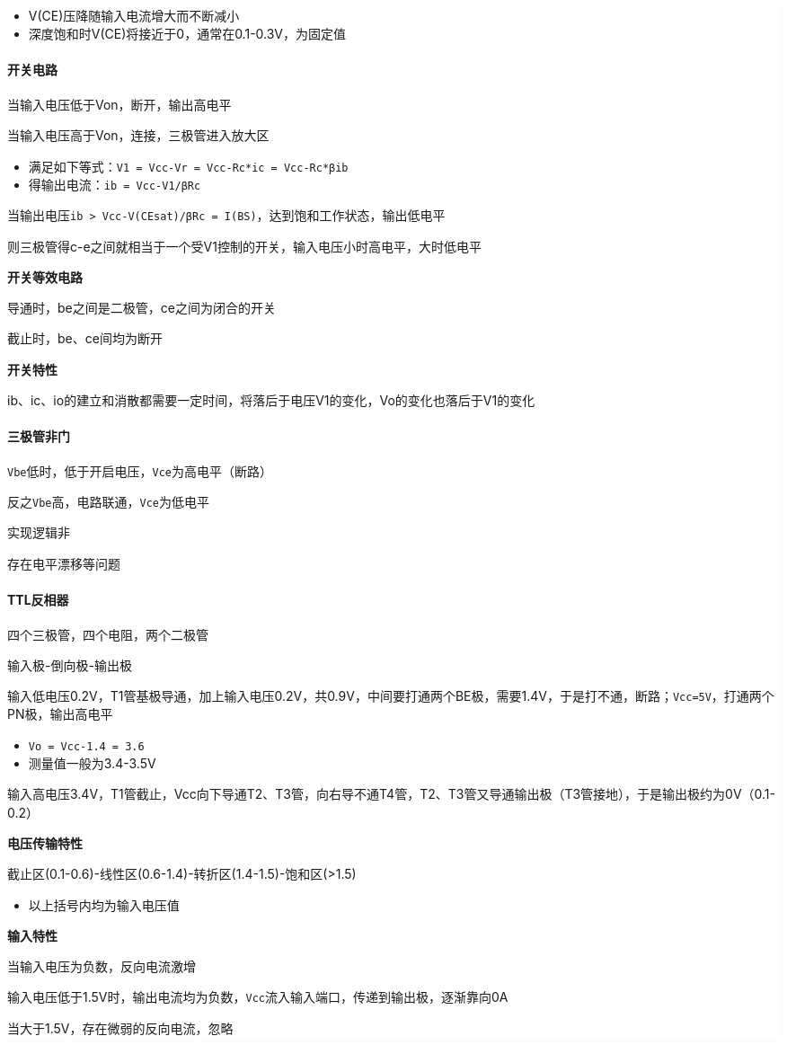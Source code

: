 - V(CE)压降随输入电流增大而不断减小
- 深度饱和时V(CE)将接近于0，通常在0.1-0.3V，为固定值

#### 开关电路

当输入电压低于Von，断开，输出高电平

当输入电压高于Von，连接，三极管进入放大区

- 满足如下等式：`V1 = Vcc-Vr = Vcc-Rc*ic = Vcc-Rc*βib`
- 得输出电流：`ib = Vcc-V1/βRc`

当输出电压`ib > Vcc-V(CEsat)/βRc = I(BS)`，达到饱和工作状态，输出低电平

则三极管得c-e之间就相当于一个受V1控制的开关，输入电压小时高电平，大时低电平

**开关等效电路**

导通时，be之间是二极管，ce之间为闭合的开关

截止时，be、ce间均为断开

**开关特性**

ib、ic、io的建立和消散都需要一定时间，将落后于电压V1的变化，Vo的变化也落后于V1的变化

#### 三极管非门

`Vbe`低时，低于开启电压，`Vce`为高电平（断路）

反之`Vbe`高，电路联通，`Vce`为低电平

实现逻辑非

存在电平漂移等问题

#### TTL反相器

四个三极管，四个电阻，两个二极管

输入极-倒向极-输出极

输入低电压0.2V，T1管基极导通，加上输入电压0.2V，共0.9V，中间要打通两个BE极，需要1.4V，于是打不通，断路；`Vcc=5V`，打通两个PN极，输出高电平

- `Vo = Vcc-1.4 = 3.6`
- 测量值一般为3.4-3.5V

输入高电压3.4V，T1管截止，Vcc向下导通T2、T3管，向右导不通T4管，T2、T3管又导通输出极（T3管接地），于是输出极约为0V（0.1-0.2）

**电压传输特性**

截止区(0.1-0.6)-线性区(0.6-1.4)-转折区(1.4-1.5)-饱和区(>1.5)

- 以上括号内均为输入电压值

**输入特性**

当输入电压为负数，反向电流激增

输入电压低于1.5V时，输出电流均为负数，`Vcc`流入输入端口，传递到输出极，逐渐靠向0A

当大于1.5V，存在微弱的反向电流，忽略
